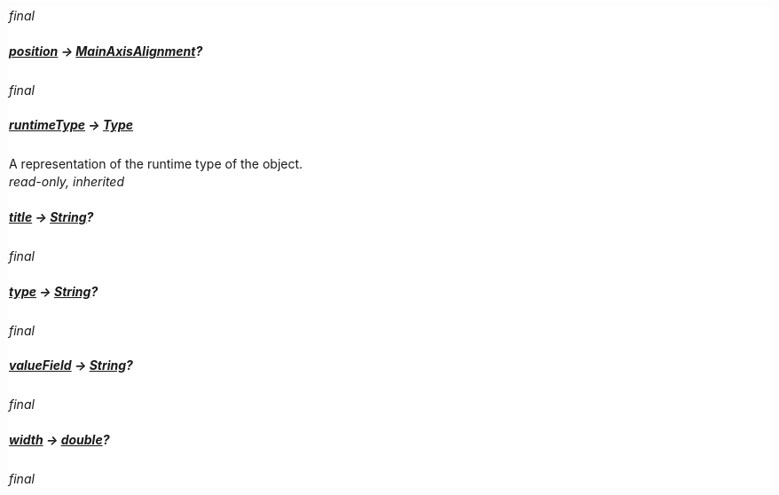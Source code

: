    
_final_



##### [position](../smeup_widgets_smeup_button/SmeupButton/position.md) &#8594; [MainAxisAlignment](https://api.flutter.dev/flutter/rendering/MainAxisAlignment.html)?



   
_final_



##### [runtimeType](https://api.flutter.dev/flutter/dart-core/Object/runtimeType.html) &#8594; [Type](https://api.flutter.dev/flutter/dart-core/Type-class.html)



A representation of the runtime type of the object.   
_read-only, inherited_



##### [title](../smeup_widgets_smeup_button/SmeupButton/title.md) &#8594; [String](https://api.flutter.dev/flutter/dart-core/String-class.html)?



   
_final_



##### [type](../smeup_widgets_smeup_button/SmeupButton/type.md) &#8594; [String](https://api.flutter.dev/flutter/dart-core/String-class.html)?



   
_final_



##### [valueField](../smeup_widgets_smeup_button/SmeupButton/valueField.md) &#8594; [String](https://api.flutter.dev/flutter/dart-core/String-class.html)?



   
_final_



##### [width](../smeup_widgets_smeup_button/SmeupButton/width.md) &#8594; [double](https://api.flutter.dev/flutter/dart-core/double-class.html)?



   
_final_

